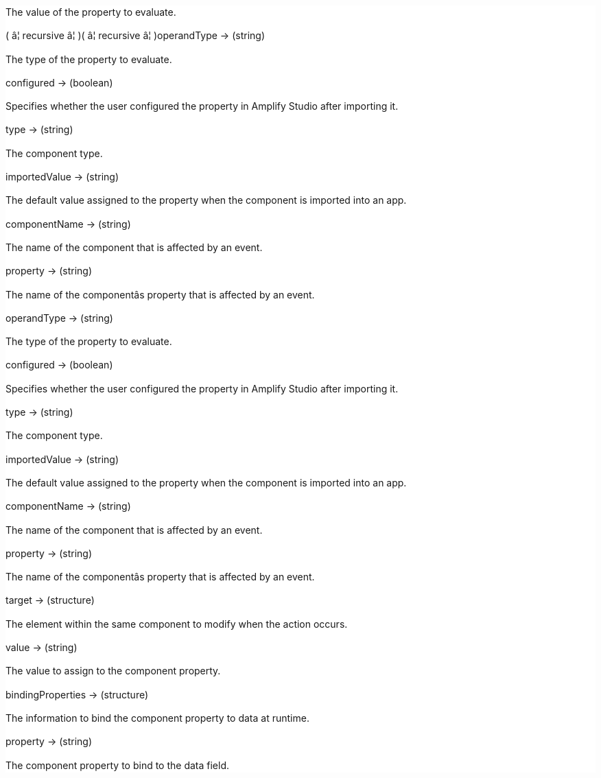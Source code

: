 The value of the property to evaluate.

( â¦ recursive â¦ )( â¦ recursive â¦ )operandType -> (string)

The type of the property to evaluate.

configured -> (boolean)

Specifies whether the user configured the property in Amplify Studio after importing it.

type -> (string)

The component type.

importedValue -> (string)

The default value assigned to the property when the component is imported into an app.

componentName -> (string)

The name of the component that is affected by an event.

property -> (string)

The name of the componentâs property that is affected by an event.

operandType -> (string)

The type of the property to evaluate.

configured -> (boolean)

Specifies whether the user configured the property in Amplify Studio after importing it.

type -> (string)

The component type.

importedValue -> (string)

The default value assigned to the property when the component is imported into an app.

componentName -> (string)

The name of the component that is affected by an event.

property -> (string)

The name of the componentâs property that is affected by an event.

target -> (structure)

The element within the same component to modify when the action occurs.

value -> (string)

The value to assign to the component property.

bindingProperties -> (structure)

The information to bind the component property to data at runtime.

property -> (string)

The component property to bind to the data field.

